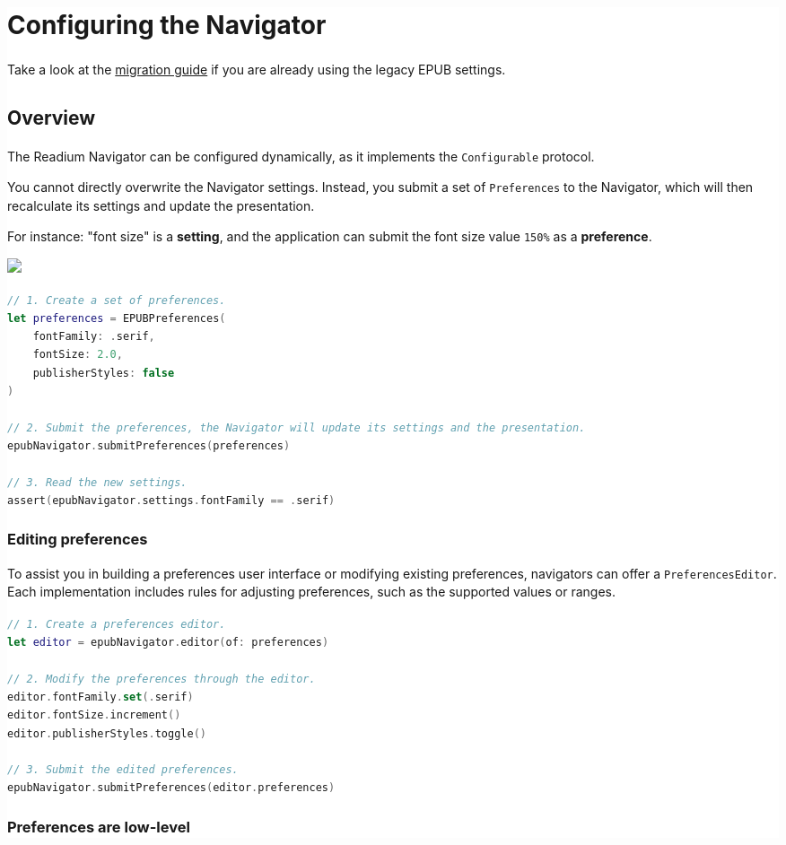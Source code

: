 # Configuring the Navigator

Take a look at the [migration guide](../Migration%20Guide.md) if you are already using the legacy EPUB settings.

## Overview

The Readium Navigator can be configured dynamically, as it implements the `Configurable` protocol.

You cannot directly overwrite the Navigator settings. Instead, you submit a set of `Preferences` to the Navigator, which will then recalculate its settings and update the presentation.

For instance: "font size" is a **setting**, and the application can submit the font size value `150%` as a **preference**.

<img src="Assets/settings-flow.svg">

```swift
// 1. Create a set of preferences.
let preferences = EPUBPreferences(
    fontFamily: .serif,
    fontSize: 2.0,
    publisherStyles: false
)

// 2. Submit the preferences, the Navigator will update its settings and the presentation.
epubNavigator.submitPreferences(preferences)

// 3. Read the new settings.
assert(epubNavigator.settings.fontFamily == .serif)
```

### Editing preferences

To assist you in building a preferences user interface or modifying existing preferences, navigators can offer a `PreferencesEditor`. Each implementation includes rules for adjusting preferences, such as the supported values or ranges.

```swift
// 1. Create a preferences editor.
let editor = epubNavigator.editor(of: preferences)
    
// 2. Modify the preferences through the editor.
editor.fontFamily.set(.serif)
editor.fontSize.increment()
editor.publisherStyles.toggle()

// 3. Submit the edited preferences.
epubNavigator.submitPreferences(editor.preferences)
```

### Preferences are low-level
